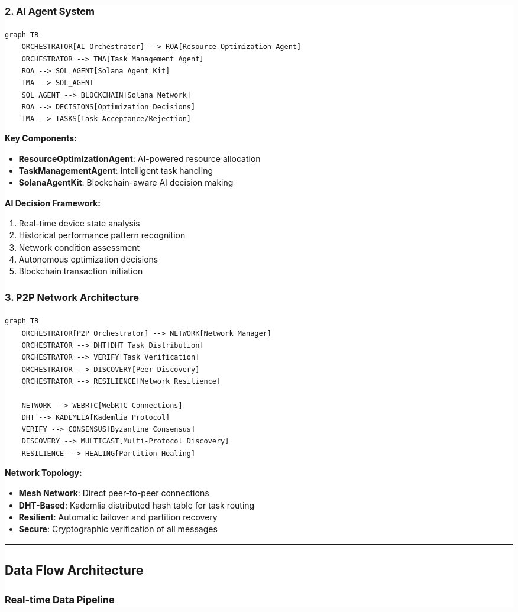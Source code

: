 ### 2. AI Agent System

```mermaid
graph TB
    ORCHESTRATOR[AI Orchestrator] --> ROA[Resource Optimization Agent]
    ORCHESTRATOR --> TMA[Task Management Agent]
    ROA --> SOL_AGENT[Solana Agent Kit]
    TMA --> SOL_AGENT
    SOL_AGENT --> BLOCKCHAIN[Solana Network]
    ROA --> DECISIONS[Optimization Decisions]
    TMA --> TASKS[Task Acceptance/Rejection]
```

**Key Components:**
- **ResourceOptimizationAgent**: AI-powered resource allocation
- **TaskManagementAgent**: Intelligent task handling
- **SolanaAgentKit**: Blockchain-aware AI decision making

**AI Decision Framework:**
1. Real-time device state analysis
2. Historical performance pattern recognition
3. Network condition assessment
4. Autonomous optimization decisions
5. Blockchain transaction initiation

### 3. P2P Network Architecture

```mermaid
graph TB
    ORCHESTRATOR[P2P Orchestrator] --> NETWORK[Network Manager]
    ORCHESTRATOR --> DHT[DHT Task Distribution]
    ORCHESTRATOR --> VERIFY[Task Verification]
    ORCHESTRATOR --> DISCOVERY[Peer Discovery]
    ORCHESTRATOR --> RESILIENCE[Network Resilience]
    
    NETWORK --> WEBRTC[WebRTC Connections]
    DHT --> KADEMLIA[Kademlia Protocol]
    VERIFY --> CONSENSUS[Byzantine Consensus]
    DISCOVERY --> MULTICAST[Multi-Protocol Discovery]
    RESILIENCE --> HEALING[Partition Healing]
```

**Network Topology:**
- **Mesh Network**: Direct peer-to-peer connections
- **DHT-Based**: Kademlia distributed hash table for task routing
- **Resilient**: Automatic failover and partition recovery
- **Secure**: Cryptographic verification of all messages

---

## Data Flow Architecture

### Real-time Data Pipeline

